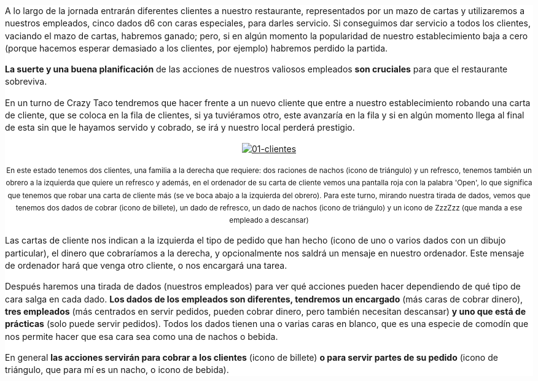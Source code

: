 A lo largo de la jornada entrarán diferentes clientes a nuestro restaurante,
representados por un mazo de cartas y utilizaremos a nuestros empleados, cinco
dados d6 con caras especiales, para darles servicio. Si conseguimos dar
servicio a todos los clientes, vaciando el mazo de cartas, habremos ganado;
pero, si en algún momento la popularidad de nuestro establecimiento baja a cero
(porque hacemos esperar demasiado a los clientes, por ejemplo) habremos perdido
la partida.

**La suerte y una buena planificación** de las acciones de nuestros valiosos
empleados **son cruciales** para que el restaurante sobreviva.

En un turno de Crazy Taco tendremos que hacer frente a un nuevo cliente que
entre a nuestro establecimiento robando una carta de cliente, que se coloca en
la fila de clientes, si ya tuviéramos otro, este avanzaría en la fila y si en
algún momento llega al final de esta sin que le hayamos servido y cobrado, se
irá y nuestro local perderá prestigio.

<p align="center">
<a data-flickr-embed="true"
href="https://www.flickr.com/photos/165706612@N02/49662651181/in/dateposted-public/"
title="01-clientes"><img
src="https://live.staticflickr.com/65535/49662651181_79136fa216_c.jpg"
width="800" height="403" alt="01-clientes"></a><script async
src="//embedr.flickr.com/assets/client-code.js" charset="utf-8"></script>
</p>
<p align="center"><small>En este estado tenemos dos clientes, una familia a la
derecha que requiere: dos raciones de nachos (icono de triángulo) y un refresco,
tenemos también un obrero a la izquierda que quiere un refresco y además, en el
ordenador de su carta de cliente vemos una pantalla roja con la palabra 'Open',
lo que significa que tenemos que robar una carta de cliente más (se ve boca
abajo a la izquierda del obrero). Para este turno, mirando nuestra tirada de
dados, vemos que tenemos dos dados de cobrar (icono de billete), un dado de
refresco, un dado de nachos (icono de triángulo) y un icono de ZzzZzz (que
manda a ese empleado a descansar)</small></p>

Las cartas de cliente nos indican a la izquierda el tipo de pedido que han
hecho (icono de uno o varios dados con un dibujo particular), el dinero que
cobraríamos a la derecha, y opcionalmente nos saldrá un mensaje en nuestro
ordenador. Este mensaje de ordenador hará que venga otro cliente, o nos
encargará una tarea.

Después haremos una tirada de dados (nuestros empleados) para ver qué acciones
pueden hacer dependiendo de qué tipo de cara salga en cada dado. **Los dados de
los empleados son diferentes, tendremos un encargado** (más caras de cobrar
dinero), **tres empleados** (más centrados en servir pedidos, pueden cobrar
dinero, pero también necesitan descansar) **y uno que está de prácticas** (solo
puede servir pedidos). Todos los dados tienen una o varias caras en blanco, que
es una especie de comodín que nos permite hacer que esa cara sea como una de
nachos o bebida.

En general **las acciones servirán para cobrar a los clientes** (icono de
billete) **o para servir partes de su pedido** (icono de triángulo, que para mí
es un nacho, o icono de bebida). 
